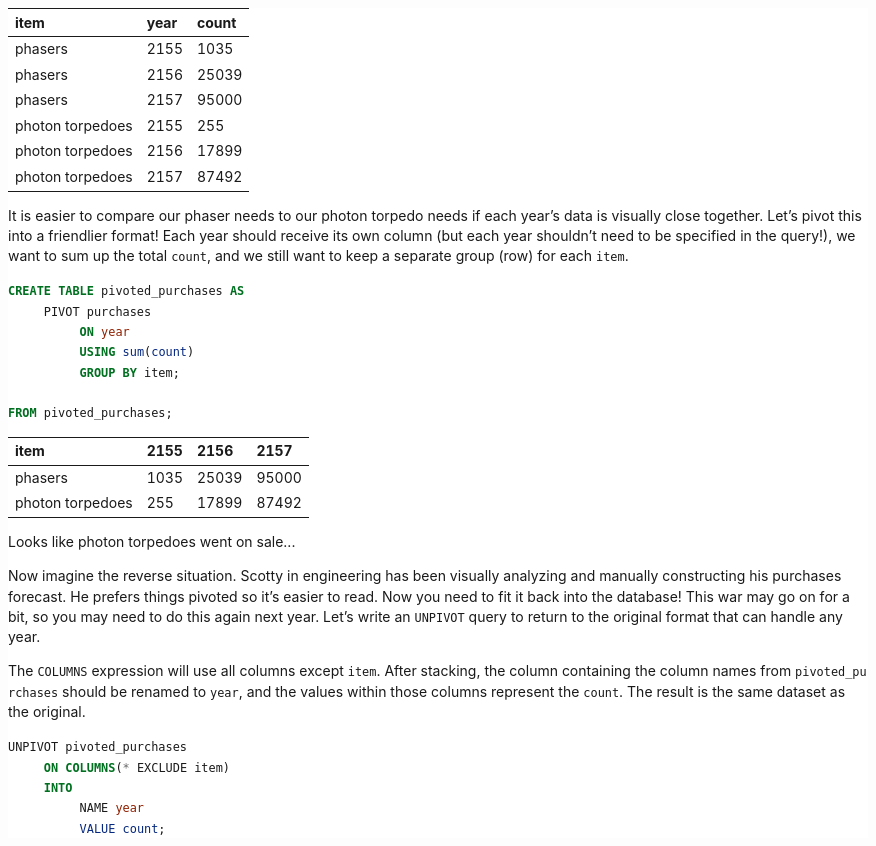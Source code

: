 <div class="narrow_table"></div>

|       item       | year | count |
|:---|:---|:---|
| phasers          | 2155 | 1035  |
| phasers          | 2156 | 25039 |
| phasers          | 2157 | 95000 |
| photon torpedoes | 2155 | 255   |
| photon torpedoes | 2156 | 17899 |
| photon torpedoes | 2157 | 87492 |

It is easier to compare our phaser needs to our photon torpedo needs if each year’s data is visually close together. Let’s pivot this into a friendlier format! Each year should receive its own column (but each year shouldn’t need to be specified in the query!), we want to sum up the total `count`, and we still want to keep a separate group (row) for each `item`. 

```sql
CREATE TABLE pivoted_purchases AS
     PIVOT purchases 
          ON year 
          USING sum(count) 
          GROUP BY item;

FROM pivoted_purchases;
```

<div class="narrow_table"></div>

|       item       | 2155 | 2156  | 2157  |
|:---|:---|:---|:---|
| phasers          | 1035 | 25039 | 95000 |
| photon torpedoes | 255  | 17899 | 87492 |

Looks like photon torpedoes went on sale...

Now imagine the reverse situation. Scotty in engineering has been visually analyzing and manually constructing his purchases forecast. He prefers things pivoted so it’s easier to read. Now you need to fit it back into the database! This war may go on for a bit, so you may need to do this again next year. Let’s write an `UNPIVOT` query to return to the original format that can handle any year.

The `COLUMNS` expression will use all columns except `item`. After stacking, the column containing the column names from `pivoted_purchases` should be renamed to `year`, and the values within those columns represent the `count`. The result is the same dataset as the original.

```sql
UNPIVOT pivoted_purchases
     ON COLUMNS(* EXCLUDE item)
     INTO
          NAME year
          VALUE count;
```
